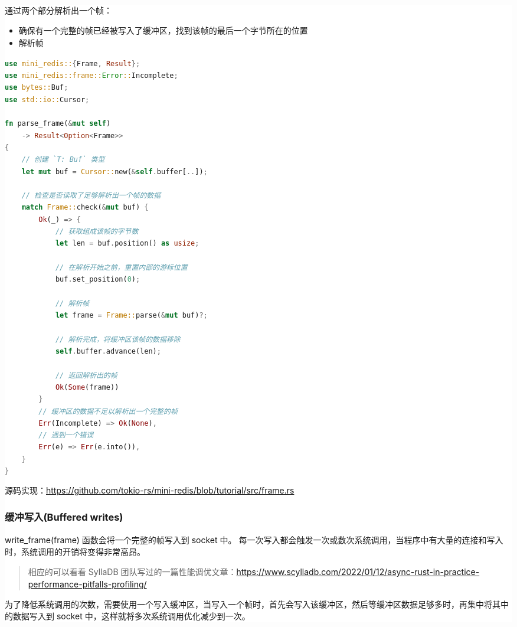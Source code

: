 通过两个部分解析出一个帧：

- 确保有一个完整的帧已经被写入了缓冲区，找到该帧的最后一个字节所在的位置
- 解析帧

```rust
use mini_redis::{Frame, Result};
use mini_redis::frame::Error::Incomplete;
use bytes::Buf;
use std::io::Cursor;

fn parse_frame(&mut self)
    -> Result<Option<Frame>>
{
    // 创建 `T: Buf` 类型
    let mut buf = Cursor::new(&self.buffer[..]);

    // 检查是否读取了足够解析出一个帧的数据
    match Frame::check(&mut buf) {
        Ok(_) => {
            // 获取组成该帧的字节数
            let len = buf.position() as usize;

            // 在解析开始之前，重置内部的游标位置
            buf.set_position(0);

            // 解析帧
            let frame = Frame::parse(&mut buf)?;

            // 解析完成，将缓冲区该帧的数据移除
            self.buffer.advance(len);

            // 返回解析出的帧
            Ok(Some(frame))
        }
        // 缓冲区的数据不足以解析出一个完整的帧
        Err(Incomplete) => Ok(None),
        // 遇到一个错误
        Err(e) => Err(e.into()),
    }
}
```

源码实现：https://github.com/tokio-rs/mini-redis/blob/tutorial/src/frame.rs

### 缓冲写入(Buffered writes)

write_frame(frame) 函数会将一个完整的帧写入到 socket 中。 每一次写入都会触发一次或数次系统调用，当程序中有大量的连接和写入时，系统调用的开销将变得非常高昂。

> 相应的可以看看 SyllaDB 团队写过的一篇性能调优文章：https://www.scylladb.com/2022/01/12/async-rust-in-practice-performance-pitfalls-profiling/

为了降低系统调用的次数，需要使用一个写入缓冲区，当写入一个帧时，首先会写入该缓冲区，然后等缓冲区数据足够多时，再集中将其中的数据写入到 socket 中，这样就将多次系统调用优化减少到一次。
